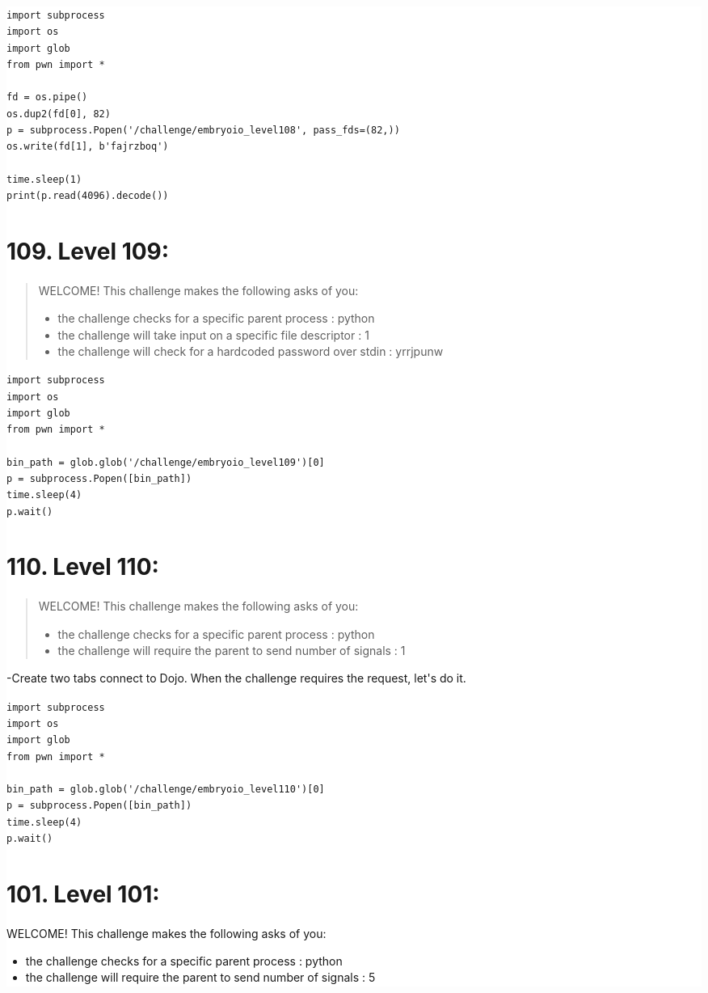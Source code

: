 ```
import subprocess
import os
import glob
from pwn import *

fd = os.pipe()
os.dup2(fd[0], 82)
p = subprocess.Popen('/challenge/embryoio_level108', pass_fds=(82,))
os.write(fd[1], b'fajrzboq')

time.sleep(1)
print(p.read(4096).decode())
```
# 109. Level 109:
> WELCOME! This challenge makes the following asks of you:
> - the challenge checks for a specific parent process : python
> - the challenge will take input on a specific file descriptor : 1
> - the challenge will check for a hardcoded password over stdin : yrrjpunw
    
```
import subprocess
import os
import glob
from pwn import *

bin_path = glob.glob('/challenge/embryoio_level109')[0]
p = subprocess.Popen([bin_path])
time.sleep(4)
p.wait()
```
# 110. Level 110:
> WELCOME! This challenge makes the following asks of you:
> - the challenge checks for a specific parent process : python
> - the challenge will require the parent to send number of signals : 1
    
-Create two tabs connect to Dojo. When the challenge requires the request, let's do it.

```
import subprocess
import os
import glob
from pwn import *

bin_path = glob.glob('/challenge/embryoio_level110')[0]
p = subprocess.Popen([bin_path])
time.sleep(4)
p.wait()
```
# 101. Level 101:
WELCOME! This challenge makes the following asks of you:
- the challenge checks for a specific parent process : python
- the challenge will require the parent to send number of signals : 5
    